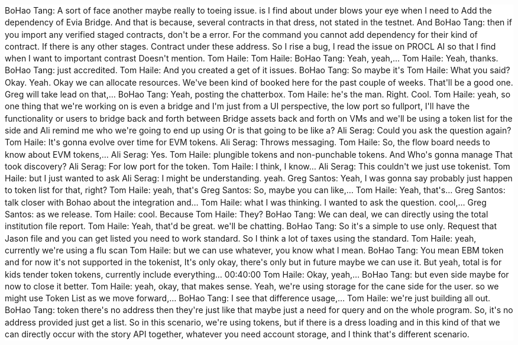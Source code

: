 BoHao Tang: A sort of face another maybe really to toeing issue. is I find about under blows your eye when I need to Add the dependency of Evia Bridge. And that is because, several contracts in that dress, not stated in the testnet. And
BoHao Tang: then if you import any verified staged contracts, don't be a error. For the command you cannot add dependency for their kind of contract. If there is any other stages. Contract under these address. So I rise a bug, I read the issue on PROCL AI so that I find when I want to important contrast Doesn't mention.
Tom Haile: 
Tom Haile: 
BoHao Tang: Yeah, yeah,…
Tom Haile: Yeah, thanks.
BoHao Tang: just accredited.
Tom Haile: And you created a get of it issues.
BoHao Tang: So maybe it's
Tom Haile: What you said? Okay. Yeah. Okay we can allocate resources. We've been kind of booked here for the past couple of weeks. That'll be a good one. Greg will take lead on that,…
BoHao Tang: Yeah, posting the chatterbox.
Tom Haile: he's the man. Right. Cool.
Tom Haile: yeah, so one thing that we're working on is even a bridge and I'm just from a UI perspective, the low port so fullport, I'll have the functionality or users to bridge back and forth between Bridge assets back and forth on VMs and we'll be using a token list for the side and Ali remind me who we're going to end up using Or is that going to be like a?
Ali Serag: Could you ask the question again?
Tom Haile: It's gonna evolve over time for EVM tokens.
Ali Serag: Throws messaging.
Tom Haile: So, the flow board needs to know about EVM tokens,…
Ali Serag: Yes.
Tom Haile: plungible tokens and non-punchable tokens. And Who's gonna manage That took discovery?
Ali Serag: For low port for the token.
Tom Haile: I think, I know…
Ali Serag: This couldn't we just use tokenist.
Tom Haile: but I just wanted to ask
Ali Serag: I might be understanding. yeah.
Greg Santos: Yeah, I was gonna say probably just happen to token list for that, right?
Tom Haile: yeah, that's
Greg Santos: So, maybe you can like,…
Tom Haile: Yeah, that's…
Greg Santos: talk closer with Bohao about the integration and…
Tom Haile: what I was thinking. I wanted to ask the question. cool,…
Greg Santos: as we release.
Tom Haile: cool. Because
Tom Haile: They?
BoHao Tang: We can deal, we can directly using the total institution file report.
Tom Haile: Yeah, that'd be great. we'll be chatting.
BoHao Tang: So it's a simple to use only. Request that Jason file and you can get listed you need to work standard. So I think a lot of taxes using the standard.
Tom Haile: yeah, currently we're using a flu scan
Tom Haile: but we can use whatever, you know what I mean.
BoHao Tang: You mean EBM token and for now it's not supported in the tokenist, It's only okay, there's only but in future maybe we can use it. But yeah, total is for kids tender token tokens, currently include everything…
00:40:00
Tom Haile: Okay, yeah,…
BoHao Tang: but even side maybe for now to close it better.
Tom Haile: yeah, okay, that makes sense. Yeah, we're using storage for the cane side for the user. so we might use Token List as we move forward,…
BoHao Tang: I see that difference usage,…
Tom Haile: we're just building all out.
BoHao Tang: token there's no address then they're just like that maybe just a need for query and on the whole program. So, it's no address provided just get a list. So in this scenario, we're using tokens, but if there is a dress loading and in this kind of that we can directly occur with the story API together, whatever you need account storage, and I think that's different scenario.
